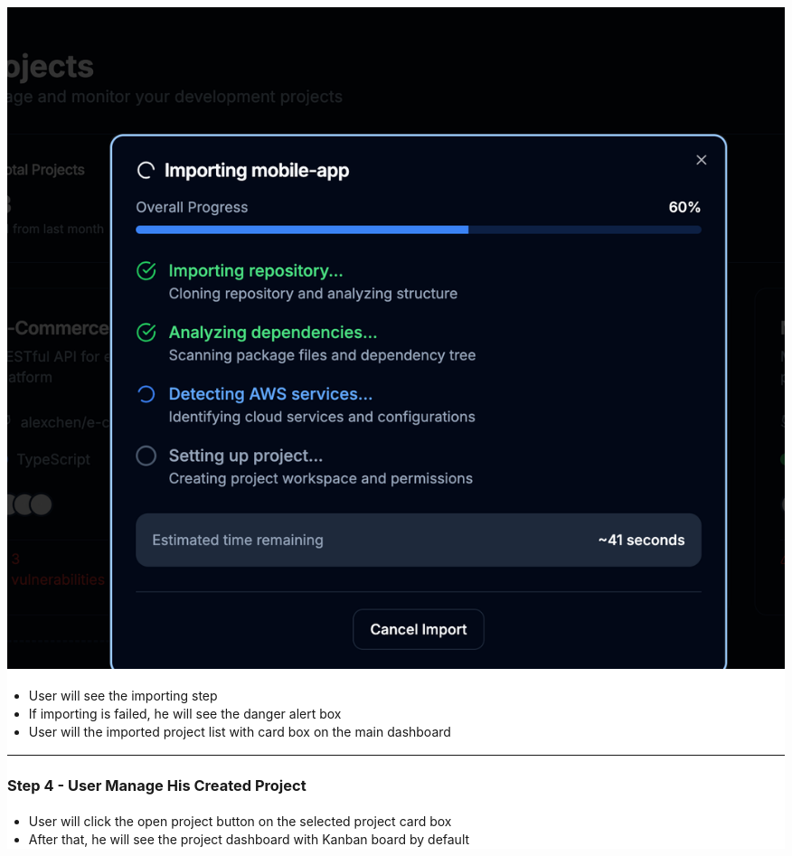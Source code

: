 ![img_3.png](img_3.png)

- User will see the importing step
- If importing is failed, he will see the danger alert box
- User will the imported project list with card box on the main dashboard
---
### Step 4 - User Manage His Created Project

- User will click the open project button on the selected project card box
- After that, he will see the project dashboard with Kanban board by default
